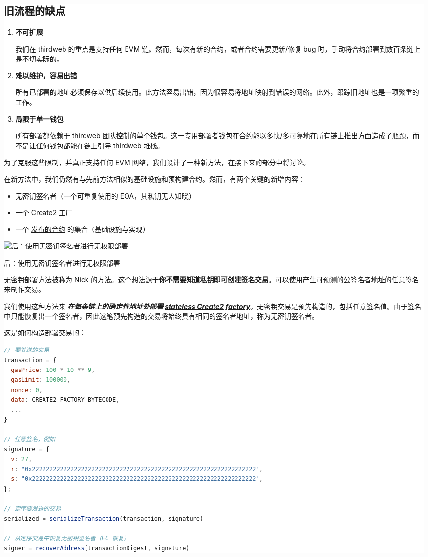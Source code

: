 ## 旧流程的缺点

1.  **不可扩展**
    
    我们在 thirdweb 的重点是支持任何 EVM 链。然而，每次有新的合约，或者合约需要更新/修复 bug 时，手动将合约部署到数百条链上是不切实际的。
    
2.  **难以维护，容易出错**
    
    所有已部署的地址必须保存以供后续使用。此方法容易出错，因为很容易将地址映射到错误的网络。此外，跟踪旧地址也是一项繁重的工作。
    
3.  **局限于单一钱包**
    
    所有部署都依赖于 thirdweb 团队控制的单个钱包。这一专用部署者钱包在合约能以多快/多可靠地在所有链上推出方面造成了瓶颈，而不是让任何钱包都能在链上引导 thirdweb 堆栈。
    

为了克服这些限制，并真正支持任何 EVM 网络，我们设计了一种新方法，在接下来的部分中将讨论。

在新方法中，我们仍然有与先前方法相似的基础设施和预构建合约。然而，有两个关键的新增内容：

*   无密钥签名者（一个可重复使用的 EOA，其私钥无人知晓）
    
*   一个 Create2 工厂
    
*   一个 [发布的合约](https://portal.thirdweb.com/publish) 的集合（基础设施与实现）
    

![后：使用无密钥签名者进行无权限部署](https://img.learnblockchain.cn/attachments/migrate/1730967462692)

后：使用无密钥签名者进行无权限部署

无密钥部署方法被称为 [Nick 的方法](https://yamenmerhi.medium.com/nicks-method-ethereum-keyless-execution-168a6659479c)。这个想法源于**你不需要知道私钥即可创建签名交易**。可以使用产生可预测的公签名者地址的任意签名来制作交易。

我们使用这种方法来 _**在每条链上的确定性地址处部署 [stateless Create2 factory](https://github.com/Arachnid/deterministic-deployment-proxy)**_。无密钥交易是预先构造的，包括任意签名值。由于签名中只能恢复出一个签名者，因此这笔预先构造的交易将始终具有相同的签名者地址，称为无密钥签名者。

这是如何构造部署交易的：

```jsx
// 要发送的交易
transaction = {
  gasPrice: 100 * 10 ** 9,
  gasLimit: 100000,
  nonce: 0,
  data: CREATE2_FACTORY_BYTECODE,
  ...
}

// 任意签名，例如
signature = {
  v: 27,
  r: "0x2222222222222222222222222222222222222222222222222222222222222222",
  s: "0x2222222222222222222222222222222222222222222222222222222222222222",
};

// 定序要发送的交易
serialized = serializeTransaction(transaction, signature)

// 从定序交易中恢复无密钥签名者（EC 恢复）
signer = recoverAddress(transactionDigest, signature)
```
